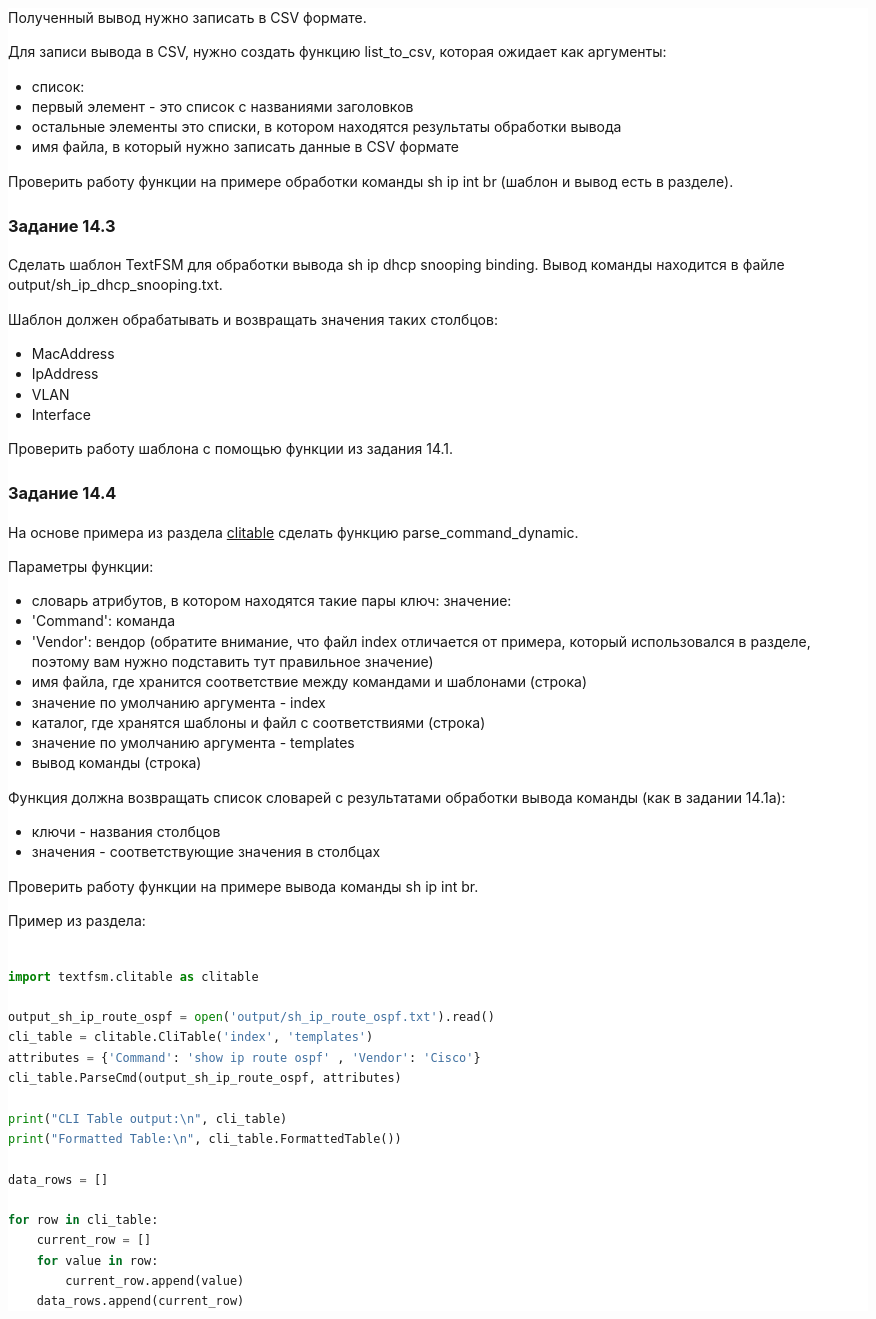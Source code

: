 Полученный вывод нужно записать в CSV формате.

Для записи вывода в CSV, нужно создать функцию list_to_csv, которая ожидает как аргументы:
* список:
 * первый элемент - это список с названиями заголовков
 * остальные элементы это списки, в котором находятся результаты обработки вывода
* имя файла, в который нужно записать данные в CSV формате

Проверить работу функции на примере обработки команды sh ip int br (шаблон и вывод есть в разделе).


### Задание 14.3

Сделать шаблон TextFSM для обработки вывода sh ip dhcp snooping binding.
Вывод команды находится в файле output/sh_ip_dhcp_snooping.txt.

Шаблон должен обрабатывать и возвращать значения таких столбцов:
* MacAddress
* IpAddress
* VLAN
* Interface

Проверить работу шаблона с помощью функции из задания 14.1.

### Задание 14.4

На основе примера из раздела [clitable](https://natenka.gitbooks.io/pyneng/content/book/14_textfsm/3_textfsm_clitable.html) сделать функцию parse_command_dynamic.

Параметры функции:
* словарь атрибутов, в котором находятся такие пары ключ: значение:
 * 'Command': команда
 * 'Vendor': вендор (обратите внимание, что файл index отличается от примера, который использовался в разделе, поэтому вам нужно подставить тут правильное значение)
* имя файла, где хранится соответствие между командами и шаблонами (строка)
 * значение по умолчанию аргумента - index
* каталог, где хранятся шаблоны и файл с соответствиями (строка)
 * значение по умолчанию аргумента - templates
* вывод команды (строка)

Функция должна возвращать список словарей с результатами обработки вывода команды (как в задании 14.1a):
* ключи - названия столбцов
* значения - соответствующие значения в столбцах

Проверить работу функции на примере вывода команды sh ip int br.

Пример из раздела:
```python

import textfsm.clitable as clitable

output_sh_ip_route_ospf = open('output/sh_ip_route_ospf.txt').read()
cli_table = clitable.CliTable('index', 'templates')
attributes = {'Command': 'show ip route ospf' , 'Vendor': 'Cisco'}
cli_table.ParseCmd(output_sh_ip_route_ospf, attributes)

print("CLI Table output:\n", cli_table)
print("Formatted Table:\n", cli_table.FormattedTable())

data_rows = []

for row in cli_table:
    current_row = []
    for value in row:
        current_row.append(value)
    data_rows.append(current_row)

```